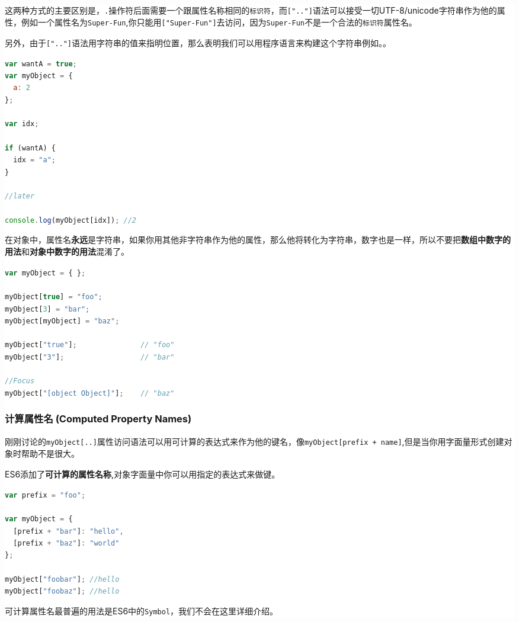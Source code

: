 这两种方式的主要区别是，`.`操作符后面需要一个跟属性名称相同的`标识符`，而`[".."]`语法可以接受一切UTF-8/unicode字符串作为他的属性，例如一个属性名为`Super-Fun`,你只能用`["Super-Fun"]`去访问，因为`Super-Fun`不是一个合法的`标识符`属性名。

另外，由于`[".."]`语法用字符串的值来指明位置，那么表明我们可以用程序语言来构建这个字符串例如。。
```js
var wantA = true;
var myObject = {
  a: 2
};

var idx;

if (wantA) {
  idx = "a";
}

//later

console.log(myObject[idx]); //2
```

在对象中，属性名**永远**是字符串，如果你用其他非字符串作为他的属性，那么他将转化为字符串，数字也是一样，所以不要把**数组中数字的用法**和**对象中数字的用法**混淆了。

```js
var myObject = { };

myObject[true] = "foo";
myObject[3] = "bar";
myObject[myObject] = "baz";

myObject["true"];				// "foo"
myObject["3"];					// "bar"

//Focus
myObject["[object Object]"];	// "baz"
```

### 计算属性名 (Computed Property Names)

刚刚讨论的`myObject[..]`属性访问语法可以用可计算的表达式来作为他的键名，像`myObject[prefix + name]`,但是当你用字面量形式创建对象时帮助不是很大。

ES6添加了**可计算的属性名称**,对象字面量中你可以用指定的表达式来做键。
```js
var prefix = "foo";

var myObject = {
  [prefix + "bar"]: "hello",
  [prefix + "baz"]: "world"
};

myObject["foobar"]; //hello
myObject["foobaz"]; //hello
```
可计算属性名最普遍的用法是ES6中的`Symbol`，我们不会在这里详细介绍。
